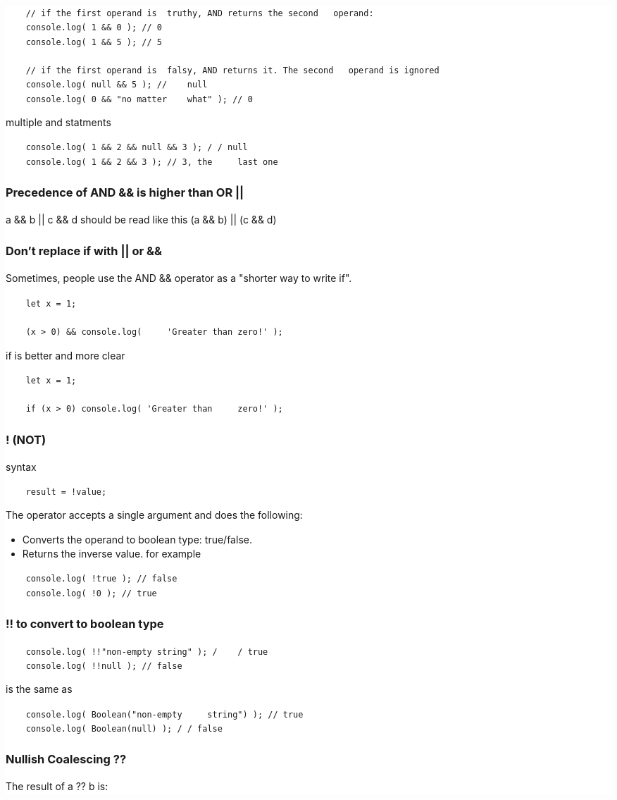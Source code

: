```
    // if the first operand is  truthy, AND returns the second   operand:
    console.log( 1 && 0 ); // 0
    console.log( 1 && 5 ); // 5

    // if the first operand is  falsy, AND returns it. The second   operand is ignored
    console.log( null && 5 ); //    null
    console.log( 0 && "no matter    what" ); // 0
```
multiple and statments
```
    console.log( 1 && 2 && null && 3 ); / / null
    console.log( 1 && 2 && 3 ); // 3, the     last one
```
### Precedence of AND && is higher than OR ||
a && b || c && d should be read like this (a && b) || (c && d)
### Don’t replace if with || or &&
Sometimes, people use the AND && operator as a "shorter way to write if".
```
    let x = 1;

    (x > 0) && console.log(     'Greater than zero!' );
```
if is better and more clear
```
    let x = 1;
    
    if (x > 0) console.log( 'Greater than     zero!' );
```
### ! (NOT)
syntax
```
    result = !value;
```
The operator accepts a single argument and does the following:

- Converts the operand to boolean type: true/false.
- Returns the inverse value.
for example
```
    console.log( !true ); // false
    console.log( !0 ); // true
```
### !! to convert to boolean type
```
    console.log( !!"non-empty string" ); /    / true
    console.log( !!null ); // false
```
is the same as 
```
    console.log( Boolean("non-empty     string") ); // true
    console.log( Boolean(null) ); / / false
```
### Nullish Coalescing ??
The result of a ?? b is:
